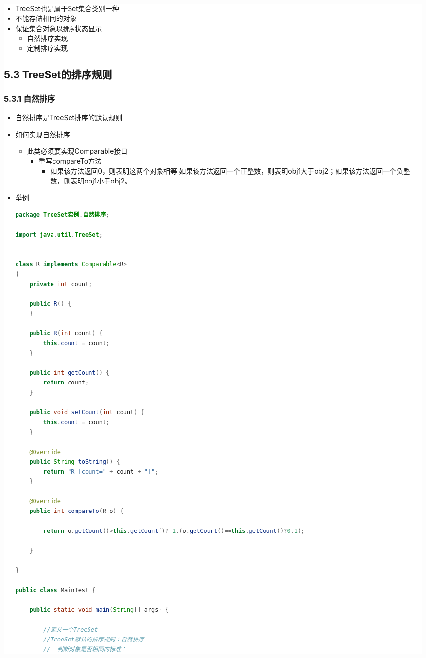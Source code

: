 - TreeSet也是属于Set集合类别一种
- 不能存储相同的对象
- 保证集合对象以`排序`状态显示
  - 自然排序实现
  - 定制排序实现

## 5.3 TreeSet的排序规则

### 5.3.1 自然排序

- 自然排序是TreeSet排序的默认规则
- 如何实现自然排序

  - 此类必须要实现Comparable接口
    - 重写compareTo方法
      - 如果该方法返回0，则表明这两个对象相等;如果该方法返回一个正整数，则表明obj1大于obj2；如果该方法返回一个负整数，则表明obj1小于obj2。

- 举例

  ~~~ java
  package TreeSet实例.自然排序;
  
  import java.util.TreeSet;
  
  
  class R implements Comparable<R>
  {
      private int count;
  
      public R() {
      }
  
      public R(int count) {
          this.count = count;
      }
  
      public int getCount() {
          return count;
      }
  
      public void setCount(int count) {
          this.count = count;
      }
  
      @Override
      public String toString() {
          return "R [count=" + count + "]";
      }
  
      @Override
      public int compareTo(R o) {
  
          return o.getCount()>this.getCount()?-1:(o.getCount()==this.getCount()?0:1);
  
      }
  
  }
  
  public class MainTest {
  
      public static void main(String[] args) {
  
          //定义一个TreeSet
          //TreeSet默认的排序规则：自然排序
          //  判断对象是否相同的标准：
  ~~~